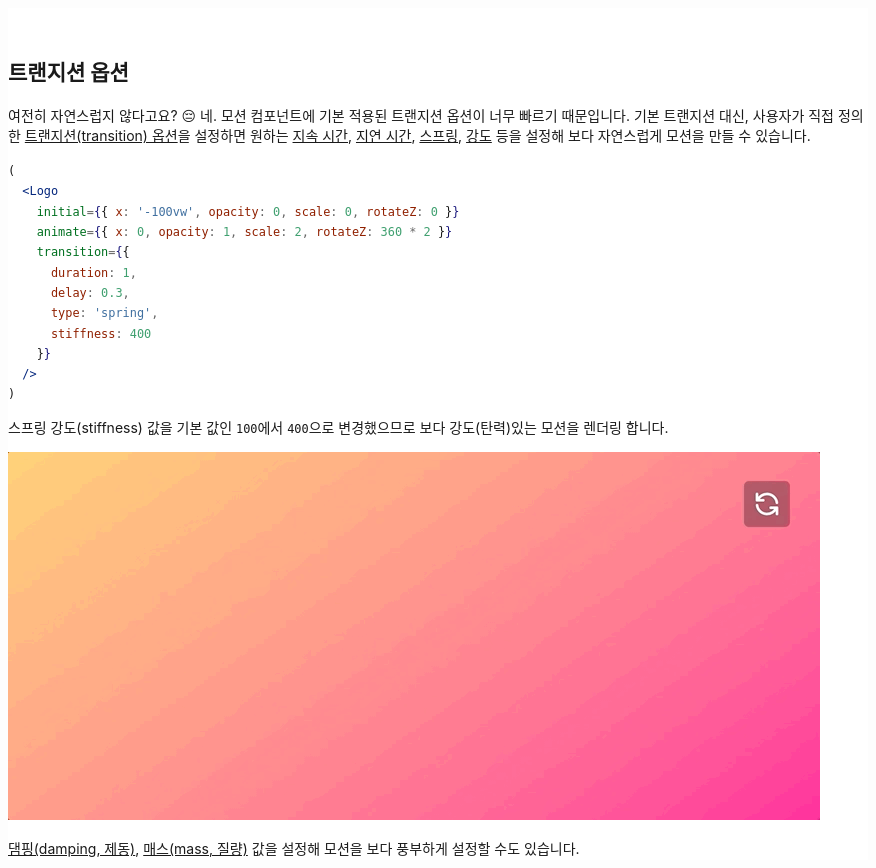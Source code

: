 <br>

## 트랜지션 옵션

여전히 자연스럽지 않다고요? 😔 네. 모션 컴포넌트에 기본 적용된 트랜지션 옵션이 너무 빠르기 때문입니다. 기본 트랜지션 대신, 사용자가 직접 정의한 [트랜지션(transition) 옵션](https://www.framer.com/api/motion/component/#animationprops.transition)을 설정하면 원하는 [지속 시간](https://www.framer.com/api/motion/types/#spring.duration), [지연 시간](https://www.framer.com/api/motion/types/#orchestration.delay), [스프링](https://www.framer.com/api/motion/types/#spring.type), [강도](https://www.framer.com/api/motion/types/#spring.stiffness) 등을 설정해 보다 자연스럽게 모션을 만들 수 있습니다.

```jsx
(
  <Logo
    initial={{ x: '-100vw', opacity: 0, scale: 0, rotateZ: 0 }}
    animate={{ x: 0, opacity: 1, scale: 2, rotateZ: 360 * 2 }}
    transition={{ 
      duration: 1, 
      delay: 0.3, 
      type: 'spring', 
      stiffness: 400
    }}
  />
)
```

스프링 강도(stiffness) 값을 기본 값인 `100`에서 `400`으로 변경했으므로 보다 강도(탄력)있는 모션을 렌더링 합니다.

![](__assets__/motion-element-4.gif)

[댐핑(damping, 제동)](https://www.framer.com/api/motion/types/#spring.damping), [매스(mass, 질량)](https://www.framer.com/api/motion/types/#spring.mass) 값을 설정해 모션을 보다 풍부하게 설정할 수도 있습니다.
